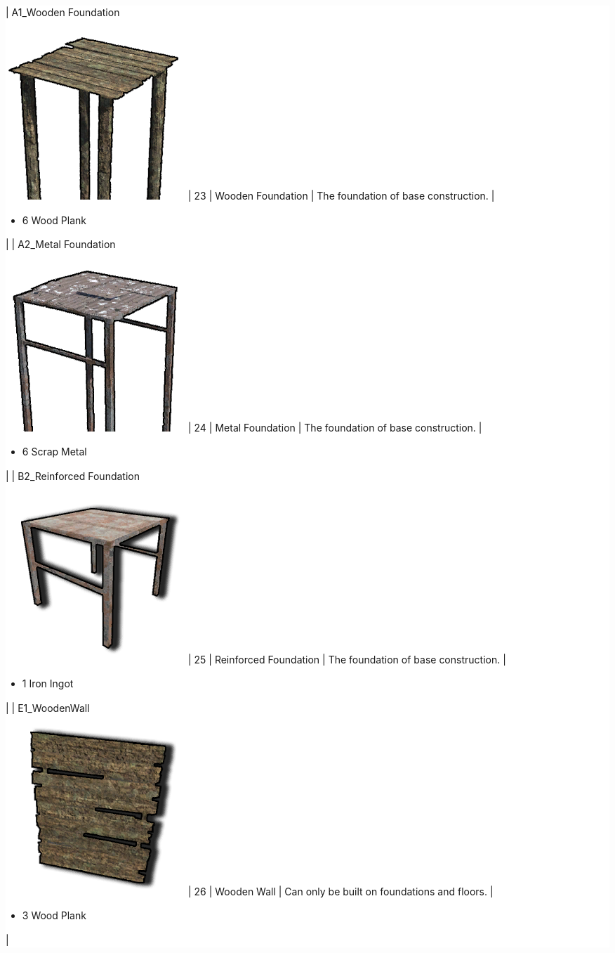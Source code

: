 | A1_Wooden Foundation<br><img src="../../images/pieces/A1_Wooden Foundation.png">                     | 23          | Wooden Foundation           | The foundation of base construction.                                                                           | <ul><li>6 Wood Plank</li></ul>                                                                                                         |
| A2_Metal Foundation<br><img src="../../images/pieces/A2_Metal Foundation.png">                       | 24          | Metal Foundation            | The foundation of base construction.                                                                           | <ul><li>6 Scrap Metal</li></ul>                                                                                                        |
| B2_Reinforced Foundation<br><img src="../../images/pieces/B2_Reinforced Foundation.png">             | 25          | Reinforced Foundation       | The foundation of base construction.                                                                           | <ul><li>1 Iron Ingot</li></ul>                                                                                                         |
| E1_WoodenWall<br><img src="../../images/pieces/E1_WoodenWall.png">                                   | 26          | Wooden Wall                 | Can only be built on foundations and floors.                                                                   | <ul><li>3 Wood Plank</li></ul>                                                                                                         |